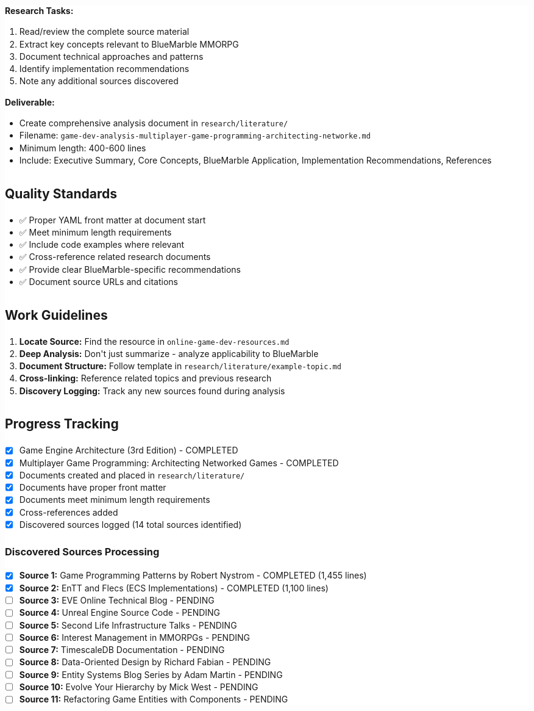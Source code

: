 **Research Tasks:**
1. Read/review the complete source material
2. Extract key concepts relevant to BlueMarble MMORPG
3. Document technical approaches and patterns
4. Identify implementation recommendations
5. Note any additional sources discovered

**Deliverable:**
- Create comprehensive analysis document in `research/literature/`
- Filename: `game-dev-analysis-multiplayer-game-programming-architecting-networke.md`
- Minimum length: 400-600 lines
- Include: Executive Summary, Core Concepts, BlueMarble Application, Implementation Recommendations, References

## Quality Standards

- ✅ Proper YAML front matter at document start
- ✅ Meet minimum length requirements
- ✅ Include code examples where relevant  
- ✅ Cross-reference related research documents
- ✅ Provide clear BlueMarble-specific recommendations
- ✅ Document source URLs and citations

## Work Guidelines

1. **Locate Source:** Find the resource in `online-game-dev-resources.md`
2. **Deep Analysis:** Don't just summarize - analyze applicability to BlueMarble
3. **Document Structure:** Follow template in `research/literature/example-topic.md`
4. **Cross-linking:** Reference related topics and previous research
5. **Discovery Logging:** Track any new sources found during analysis

## Progress Tracking

- [x] Game Engine Architecture (3rd Edition) - COMPLETED
- [x] Multiplayer Game Programming: Architecting Networked Games - COMPLETED
- [x] Documents created and placed in `research/literature/`
- [x] Documents have proper front matter
- [x] Documents meet minimum length requirements
- [x] Cross-references added
- [x] Discovered sources logged (14 total sources identified)

### Discovered Sources Processing

- [x] **Source 1:** Game Programming Patterns by Robert Nystrom - COMPLETED (1,455 lines)
- [x] **Source 2:** EnTT and Flecs (ECS Implementations) - COMPLETED (1,100 lines)
- [ ] **Source 3:** EVE Online Technical Blog - PENDING
- [ ] **Source 4:** Unreal Engine Source Code - PENDING
- [ ] **Source 5:** Second Life Infrastructure Talks - PENDING
- [ ] **Source 6:** Interest Management in MMORPGs - PENDING
- [ ] **Source 7:** TimescaleDB Documentation - PENDING
- [ ] **Source 8:** Data-Oriented Design by Richard Fabian - PENDING
- [ ] **Source 9:** Entity Systems Blog Series by Adam Martin - PENDING
- [ ] **Source 10:** Evolve Your Hierarchy by Mick West - PENDING
- [ ] **Source 11:** Refactoring Game Entities with Components - PENDING
